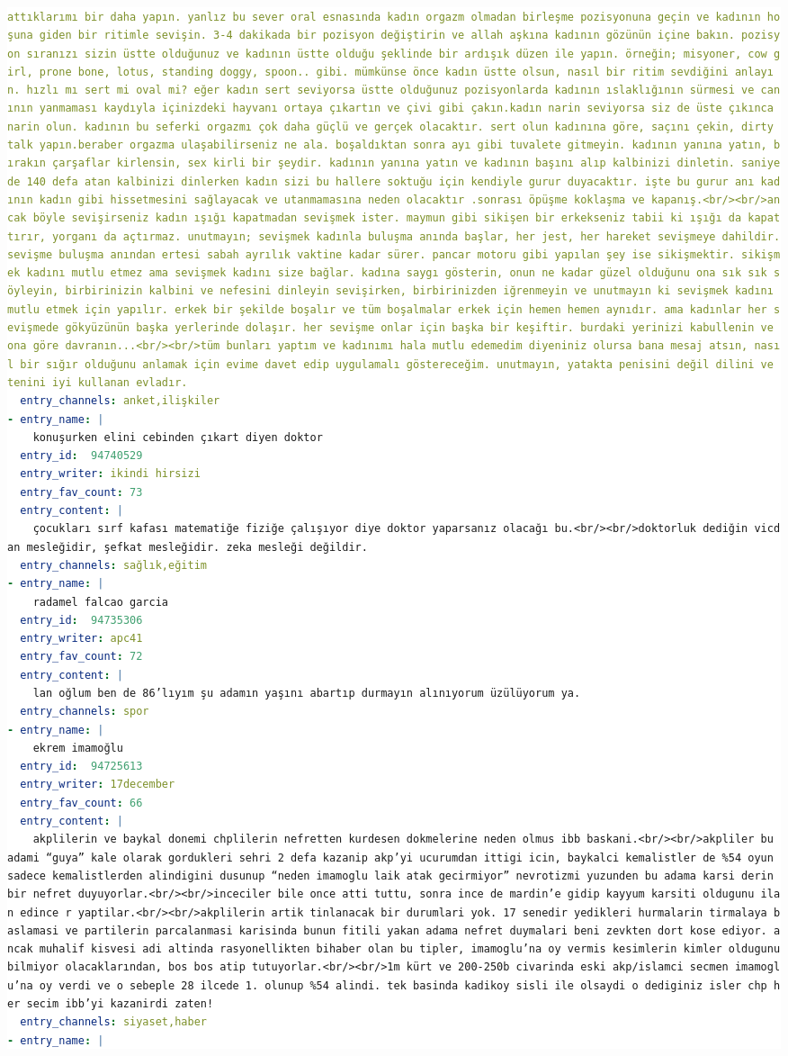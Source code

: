 ```yaml
attıklarımı bir daha yapın. yanlız bu sever oral esnasında kadın orgazm olmadan birleşme pozisyonuna geçin ve kadının hoşuna giden bir ritimle sevişin. 3-4 dakikada bir pozisyon değiştirin ve allah aşkına kadının gözünün içine bakın. pozisyon sıranızı sizin üstte olduğunuz ve kadının üstte olduğu şeklinde bir ardışık düzen ile yapın. örneğin; misyoner, cow girl, prone bone, lotus, standing doggy, spoon.. gibi. mümkünse önce kadın üstte olsun, nasıl bir ritim sevdiğini anlayın. hızlı mı sert mi oval mi? eğer kadın sert seviyorsa üstte olduğunuz pozisyonlarda kadının ıslaklığının sürmesi ve canının yanmaması kaydıyla içinizdeki hayvanı ortaya çıkartın ve çivi gibi çakın.kadın narin seviyorsa siz de üste çıkınca narin olun. kadının bu seferki orgazmı çok daha güçlü ve gerçek olacaktır. sert olun kadınına göre, saçını çekin, dirty talk yapın.beraber orgazma ulaşabilirseniz ne ala. boşaldıktan sonra ayı gibi tuvalete gitmeyin. kadının yanına yatın, bırakın çarşaflar kirlensin, sex kirli bir şeydir. kadının yanına yatın ve kadının başını alıp kalbinizi dinletin. saniyede 140 defa atan kalbinizi dinlerken kadın sizi bu hallere soktuğu için kendiyle gurur duyacaktır. işte bu gurur anı kadının kadın gibi hissetmesini sağlayacak ve utanmamasına neden olacaktır .sonrası öpüşme koklaşma ve kapanış.<br/><br/>ancak böyle sevişirseniz kadın ışığı kapatmadan sevişmek ister. maymun gibi sikişen bir erkekseniz tabii ki ışığı da kapattırır, yorganı da açtırmaz. unutmayın; sevişmek kadınla buluşma anında başlar, her jest, her hareket sevişmeye dahildir. sevişme buluşma anından ertesi sabah ayrılık vaktine kadar sürer. pancar motoru gibi yapılan şey ise sikişmektir. sikişmek kadını mutlu etmez ama sevişmek kadını size bağlar. kadına saygı gösterin, onun ne kadar güzel olduğunu ona sık sık söyleyin, birbirinizin kalbini ve nefesini dinleyin sevişirken, birbirinizden iğrenmeyin ve unutmayın ki sevişmek kadını mutlu etmek için yapılır. erkek bir şekilde boşalır ve tüm boşalmalar erkek için hemen hemen aynıdır. ama kadınlar her sevişmede gökyüzünün başka yerlerinde dolaşır. her sevişme onlar için başka bir keşiftir. burdaki yerinizi kabullenin ve ona göre davranın...<br/><br/>tüm bunları yaptım ve kadınımı hala mutlu edemedim diyeniniz olursa bana mesaj atsın, nasıl bir sığır olduğunu anlamak için evime davet edip uygulamalı göstereceğim. unutmayın, yatakta penisini değil dilini ve tenini iyi kullanan evladır.
  entry_channels: anket,ilişkiler
- entry_name: |
    konuşurken elini cebinden çıkart diyen doktor
  entry_id:  94740529
  entry_writer: ikindi hirsizi
  entry_fav_count: 73
  entry_content: |
    çocukları sırf kafası matematiğe fiziğe çalışıyor diye doktor yaparsanız olacağı bu.<br/><br/>doktorluk dediğin vicdan mesleğidir, şefkat mesleğidir. zeka mesleği değildir.
  entry_channels: sağlık,eğitim
- entry_name: |
    radamel falcao garcia
  entry_id:  94735306
  entry_writer: apc41
  entry_fav_count: 72
  entry_content: |
    lan oğlum ben de 86’lıyım şu adamın yaşını abartıp durmayın alınıyorum üzülüyorum ya.
  entry_channels: spor
- entry_name: |
    ekrem imamoğlu
  entry_id:  94725613
  entry_writer: 17december
  entry_fav_count: 66
  entry_content: |
    akplilerin ve baykal donemi chplilerin nefretten kurdesen dokmelerine neden olmus ibb baskani.<br/><br/>akpliler bu adami “guya” kale olarak gordukleri sehri 2 defa kazanip akp’yi ucurumdan ittigi icin, baykalci kemalistler de %54 oyun sadece kemalistlerden alindigini dusunup “neden imamoglu laik atak gecirmiyor” nevrotizmi yuzunden bu adama karsi derin bir nefret duyuyorlar.<br/><br/>inceciler bile once atti tuttu, sonra ince de mardin’e gidip kayyum karsiti oldugunu ilan edince r yaptilar.<br/><br/>akplilerin artik tinlanacak bir durumlari yok. 17 senedir yedikleri hurmalarin tirmalaya baslamasi ve partilerin parcalanmasi karisinda bunun fitili yakan adama nefret duymalari beni zevkten dort kose ediyor. ancak muhalif kisvesi adi altinda rasyonellikten bihaber olan bu tipler, imamoglu’na oy vermis kesimlerin kimler oldugunu bilmiyor olacaklarından, bos bos atip tutuyorlar.<br/><br/>1m kürt ve 200-250b civarinda eski akp/islamci secmen imamoglu’na oy verdi ve o sebeple 28 ilcede 1. olunup %54 alindi. tek basinda kadikoy sisli ile olsaydi o dediginiz isler chp her secim ibb’yi kazanirdi zaten!
  entry_channels: siyaset,haber
- entry_name: |
```